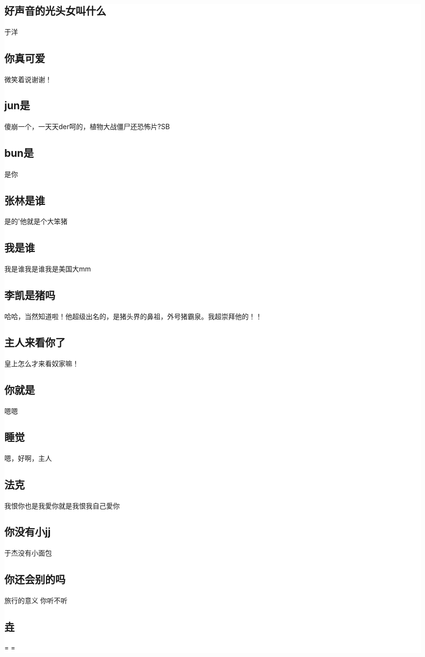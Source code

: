 ## 好声音的光头女叫什么
于洋

## 你真可爱
微笑着说谢谢！

## jun是
傻崩一个，一天天der呵的，植物大战僵尸还恐怖片?SB

## bun是
是你

## 张林是谁
是的'他就是个大笨猪

## 我是谁
我是谁我是谁我是美国大mm

## 李凯是猪吗
哈哈，当然知道啦！他超级出名的，是猪头界的鼻祖，外号猪霸泉。我超崇拜他的！！

## 主人来看你了
皇上怎么才来看奴家嘛！

## 你就是
嗯嗯

## 睡觉
嗯，好啊，主人

## 法克
我恨你也是我愛你就是我恨我自己愛你

## 你没有小jj
于杰没有小面包

## 你还会别的吗
旅行的意义   你听不听

## 垚
= =
